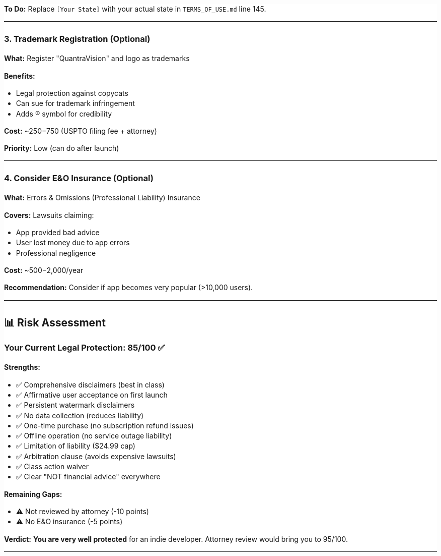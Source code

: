**To Do:** Replace `[Your State]` with your actual state in `TERMS_OF_USE.md` line 145.

---

### 3. Trademark Registration (Optional)
**What:** Register "QuantraVision" and logo as trademarks

**Benefits:**
- Legal protection against copycats
- Can sue for trademark infringement
- Adds ® symbol for credibility

**Cost:** ~$250-$750 (USPTO filing fee + attorney)

**Priority:** Low (can do after launch)

---

### 4. Consider E&O Insurance (Optional)
**What:** Errors & Omissions (Professional Liability) Insurance

**Covers:** Lawsuits claiming:
- App provided bad advice
- User lost money due to app errors
- Professional negligence

**Cost:** ~$500-$2,000/year

**Recommendation:** Consider if app becomes very popular (>10,000 users).

---

## 📊 Risk Assessment

### Your Current Legal Protection: **85/100** ✅

**Strengths:**
- ✅ Comprehensive disclaimers (best in class)
- ✅ Affirmative user acceptance on first launch
- ✅ Persistent watermark disclaimers
- ✅ No data collection (reduces liability)
- ✅ One-time purchase (no subscription refund issues)
- ✅ Offline operation (no service outage liability)
- ✅ Limitation of liability ($24.99 cap)
- ✅ Arbitration clause (avoids expensive lawsuits)
- ✅ Class action waiver
- ✅ Clear "NOT financial advice" everywhere

**Remaining Gaps:**
- ⚠️ Not reviewed by attorney (-10 points)
- ⚠️ No E&O insurance (-5 points)

**Verdict:** **You are very well protected** for an indie developer. Attorney review would bring you to 95/100.

---
